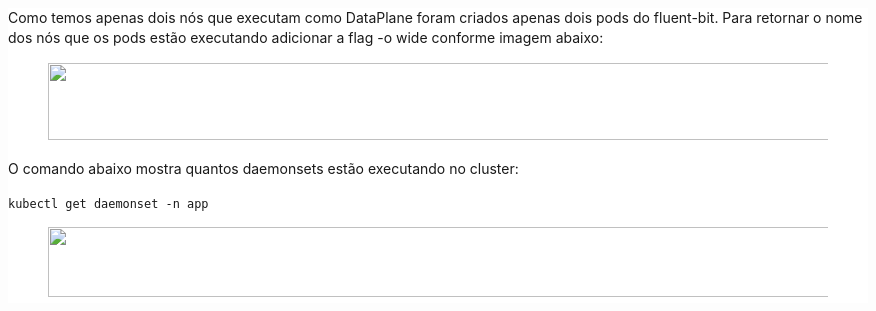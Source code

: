 Como temos apenas dois nós que executam como DataPlane foram criados
apenas dois pods do fluent-bit. Para retornar o nome dos nós que os pods
estão executando adicionar a flag -o wide conforme imagem abaixo:

<figure class="wp-block-image size-large">
<img
src="https://jjasonhenrique.me/wp-content/uploads/2024/10/image-1.png?w=1024"
class="wp-image-1166" data-attachment-id="1166"
data-permalink="https://jjasonhenrique.me/2024/10/12/kubernetes-entenda-daemonset-deployment-e-statefulset/image-59/"
data-orig-file="https://jjasonhenrique.me/wp-content/uploads/2024/10/image-1.png"
data-orig-size="1160,88" data-comments-opened="1"
data-image-meta="{&quot;aperture&quot;:&quot;0&quot;,&quot;credit&quot;:&quot;&quot;,&quot;camera&quot;:&quot;&quot;,&quot;caption&quot;:&quot;&quot;,&quot;created_timestamp&quot;:&quot;0&quot;,&quot;copyright&quot;:&quot;&quot;,&quot;focal_length&quot;:&quot;0&quot;,&quot;iso&quot;:&quot;0&quot;,&quot;shutter_speed&quot;:&quot;0&quot;,&quot;title&quot;:&quot;&quot;,&quot;orientation&quot;:&quot;0&quot;}"
data-image-title="image" data-image-description="" data-image-caption=""
data-medium-file="https://jjasonhenrique.me/wp-content/uploads/2024/10/image-1.png?w=300"
data-large-file="https://jjasonhenrique.me/wp-content/uploads/2024/10/image-1.png?w=1024"
srcset="https://jjasonhenrique.me/wp-content/uploads/2024/10/image-1.png?w=1024 1024w, https://jjasonhenrique.me/wp-content/uploads/2024/10/image-1.png?w=1015 1015w, https://jjasonhenrique.me/wp-content/uploads/2024/10/image-1.png?w=150 150w, https://jjasonhenrique.me/wp-content/uploads/2024/10/image-1.png?w=300 300w, https://jjasonhenrique.me/wp-content/uploads/2024/10/image-1.png?w=768 768w, https://jjasonhenrique.me/wp-content/uploads/2024/10/image-1.png 1160w"
sizes="(max-width: 1024px) 100vw, 1024px" width="1024" height="77" />
</figure>

O comando abaixo mostra quantos daemonsets estão executando no cluster:

``` 
kubectl get daemonset -n app
```

<figure class="wp-block-image size-large">
<img
src="https://jjasonhenrique.me/wp-content/uploads/2024/10/image-2.png?w=791"
class="wp-image-1167" data-attachment-id="1167"
data-permalink="https://jjasonhenrique.me/2024/10/12/kubernetes-entenda-daemonset-deployment-e-statefulset/image-60/"
data-orig-file="https://jjasonhenrique.me/wp-content/uploads/2024/10/image-2.png"
data-orig-size="791,70" data-comments-opened="1"
data-image-meta="{&quot;aperture&quot;:&quot;0&quot;,&quot;credit&quot;:&quot;&quot;,&quot;camera&quot;:&quot;&quot;,&quot;caption&quot;:&quot;&quot;,&quot;created_timestamp&quot;:&quot;0&quot;,&quot;copyright&quot;:&quot;&quot;,&quot;focal_length&quot;:&quot;0&quot;,&quot;iso&quot;:&quot;0&quot;,&quot;shutter_speed&quot;:&quot;0&quot;,&quot;title&quot;:&quot;&quot;,&quot;orientation&quot;:&quot;0&quot;}"
data-image-title="image" data-image-description="" data-image-caption=""
data-medium-file="https://jjasonhenrique.me/wp-content/uploads/2024/10/image-2.png?w=300"
data-large-file="https://jjasonhenrique.me/wp-content/uploads/2024/10/image-2.png?w=791"
loading="lazy"
srcset="https://jjasonhenrique.me/wp-content/uploads/2024/10/image-2.png 791w, https://jjasonhenrique.me/wp-content/uploads/2024/10/image-2.png?w=150 150w, https://jjasonhenrique.me/wp-content/uploads/2024/10/image-2.png?w=300 300w, https://jjasonhenrique.me/wp-content/uploads/2024/10/image-2.png?w=768 768w"
sizes="(max-width: 791px) 100vw, 791px" width="791" height="70" />
</figure>
